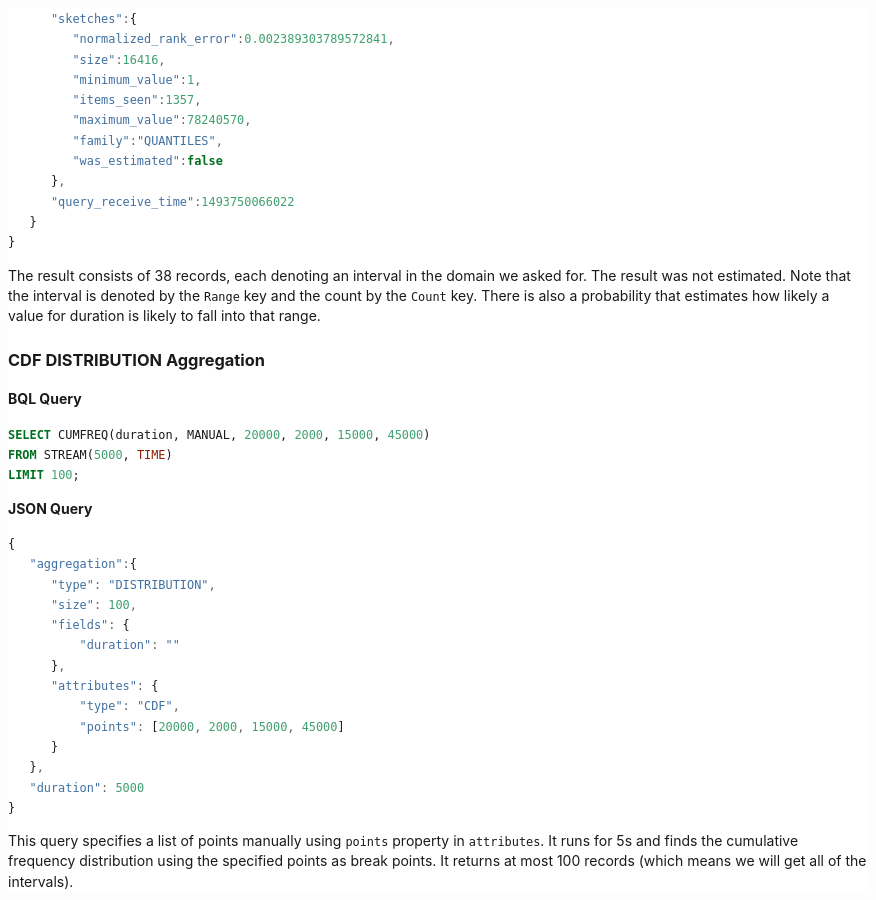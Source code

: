 ```javascript
      "sketches":{
         "normalized_rank_error":0.002389303789572841,
         "size":16416,
         "minimum_value":1,
         "items_seen":1357,
         "maximum_value":78240570,
         "family":"QUANTILES",
         "was_estimated":false
      },
      "query_receive_time":1493750066022
   }
}
```

The result consists of 38 records, each denoting an interval in the domain we asked for. The result was not estimated. Note that the interval is denoted by the ```Range``` key and the count by the ```Count``` key. There is also a probability that estimates how likely a value for duration is likely to fall into that range.


### CDF DISTRIBUTION Aggregation

**BQL Query**

```SQL
SELECT CUMFREQ(duration, MANUAL, 20000, 2000, 15000, 45000)
FROM STREAM(5000, TIME)
LIMIT 100;
```

**JSON Query**

```javascript
{
   "aggregation":{
      "type": "DISTRIBUTION",
      "size": 100,
      "fields": {
          "duration": ""
      },
      "attributes": {
          "type": "CDF",
          "points": [20000, 2000, 15000, 45000]
      }
   },
   "duration": 5000
}
```

This query specifies a list of points manually using ```points``` property in ```attributes```. It runs for 5s and finds the
cumulative frequency distribution using the specified points as break points. It returns at most 100 records (which means we will
get all of the intervals).
